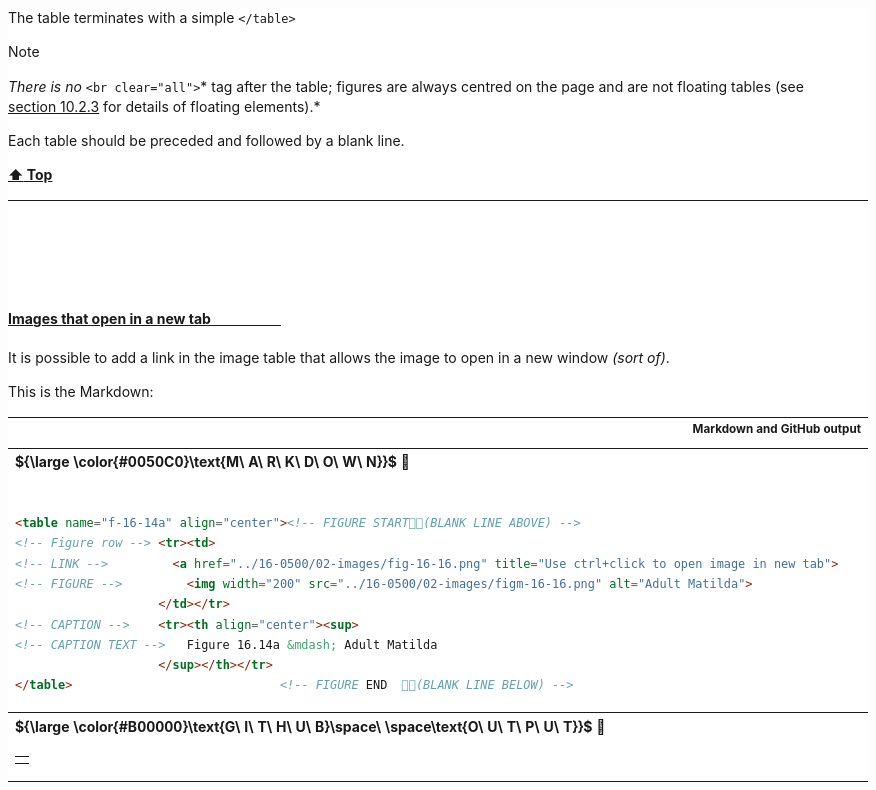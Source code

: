 The table terminates with a simple `</table>`

> [!NOTE]
> *There is no* `<br clear="all">`* tag after the table; figures are always centred on the page and are not floating tables (see <a href="../10-0000/10%20Tables.md#1023text-wrap-and-side-by-side-tables">section&nbsp;10.2.3</a> for details of floating elements).*

Each table should be preceded and followed by a blank line.

**[:arrow_up: Top](#idtop)**
<HR>                        
<br>                        

<br><br>
#### <u>Images that open in a new tab&emsp;&emsp;&emsp;&emsp;&emsp;</u> 

It is possible to add a link in the image table that allows the image to open in a new window *(sort of)*.

This is the Markdown:


<table name="t-16-18" align="center">
<tr><th width="850" align="right"><sup>Markdown and GitHub output
                    </sup></th></tr>
 <tr>
                        <th align="left">${\large \color{#0050C0}\text{M\ A\ R\ K\ D\ O\ W\ N}}$ 🔽</th>
                    </tr>
     <tr><td align="left"><br><!-- 🔴MARKDOWN BELOW🔴 -->

```md
<table name="f-16-14a" align="center"><!-- FIGURE START🔽🔽(BLANK LINE ABOVE) -->
<!-- Figure row --> <tr><td>
<!-- LINK -->         <a href="../16-0500/02-images/fig-16-16.png" title="Use ctrl+click to open image in new tab">
<!-- FIGURE -->         <img width="200" src="../16-0500/02-images/figm-16-16.png" alt="Adult Matilda">
                    </td></tr>
<!-- CAPTION -->    <tr><th align="center"><sup>
<!-- CAPTION TEXT -->   Figure 16.14a &mdash; Adult Matilda
                    </sup></th></tr>
</table>                             <!-- FIGURE END  🔼🔼(BLANK LINE BELOW) -->
```
<p> </p></td></tr>
 <tr>
                        <th align="left">${\large \color{#B00000}\text{G\ I\ T\ H\ U\ B}\space\ \space\text{O\ U\ T\ P\ U\ T}}$ 🔽</th>
                    </tr>
    <tr><td align="left" valign="top"><!-- 🔵GITHUB OUTPUT BELOW (BLANK LINE BELOW)🔵 -->

<table name="f-16-14a" align="center">
 <tr><td>
         <a href="../16-0500/02-images/figm-16-16.png" title="Use ctrl+click to open image in new tab">